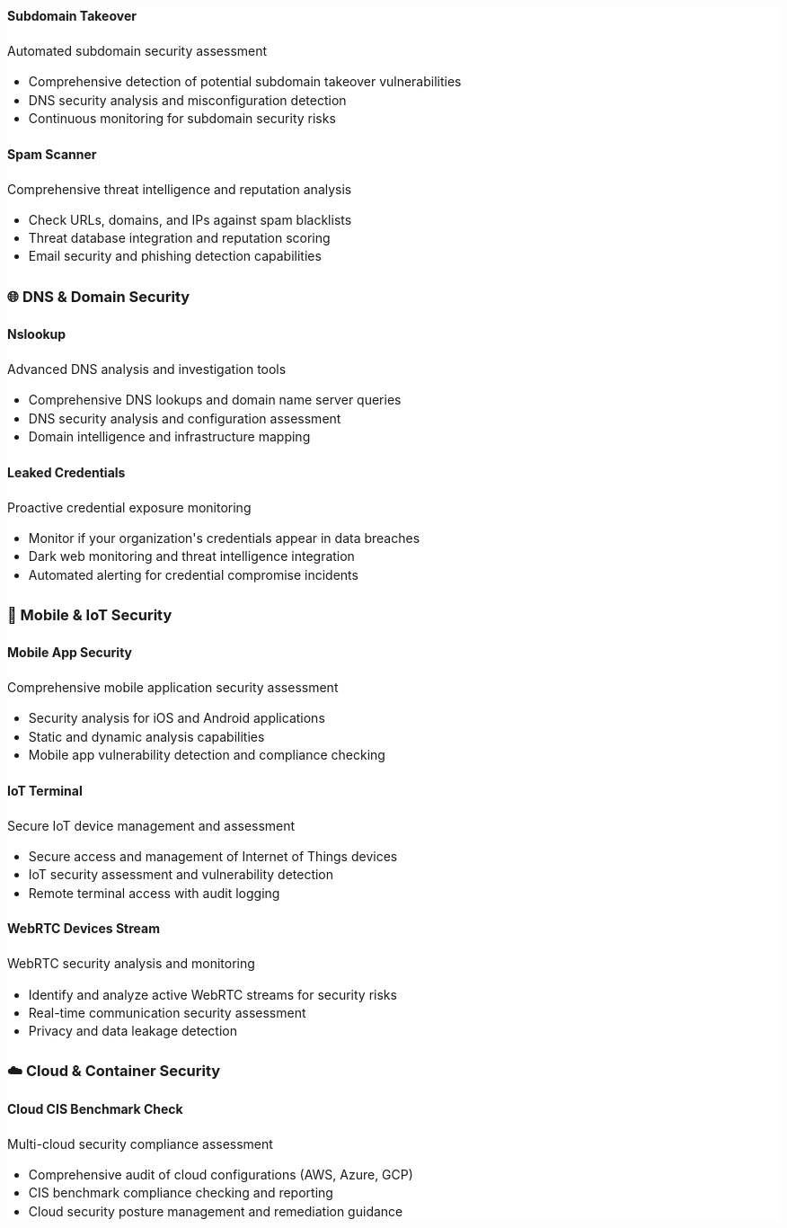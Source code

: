 #### **Subdomain Takeover**
Automated subdomain security assessment
- Comprehensive detection of potential subdomain takeover vulnerabilities
- DNS security analysis and misconfiguration detection
- Continuous monitoring for subdomain security risks

#### **Spam Scanner**
Comprehensive threat intelligence and reputation analysis
- Check URLs, domains, and IPs against spam blacklists
- Threat database integration and reputation scoring
- Email security and phishing detection capabilities

### 🌐 DNS & Domain Security

#### **Nslookup**
Advanced DNS analysis and investigation tools
- Comprehensive DNS lookups and domain name server queries
- DNS security analysis and configuration assessment
- Domain intelligence and infrastructure mapping

#### **Leaked Credentials**
Proactive credential exposure monitoring
- Monitor if your organization's credentials appear in data breaches
- Dark web monitoring and threat intelligence integration
- Automated alerting for credential compromise incidents

### 📱 Mobile & IoT Security

#### **Mobile App Security**
Comprehensive mobile application security assessment
- Security analysis for iOS and Android applications
- Static and dynamic analysis capabilities
- Mobile app vulnerability detection and compliance checking

#### **IoT Terminal**
Secure IoT device management and assessment
- Secure access and management of Internet of Things devices
- IoT security assessment and vulnerability detection
- Remote terminal access with audit logging

#### **WebRTC Devices Stream**
WebRTC security analysis and monitoring
- Identify and analyze active WebRTC streams for security risks
- Real-time communication security assessment
- Privacy and data leakage detection

### ☁️ Cloud & Container Security

#### **Cloud CIS Benchmark Check**
Multi-cloud security compliance assessment
- Comprehensive audit of cloud configurations (AWS, Azure, GCP)
- CIS benchmark compliance checking and reporting
- Cloud security posture management and remediation guidance
